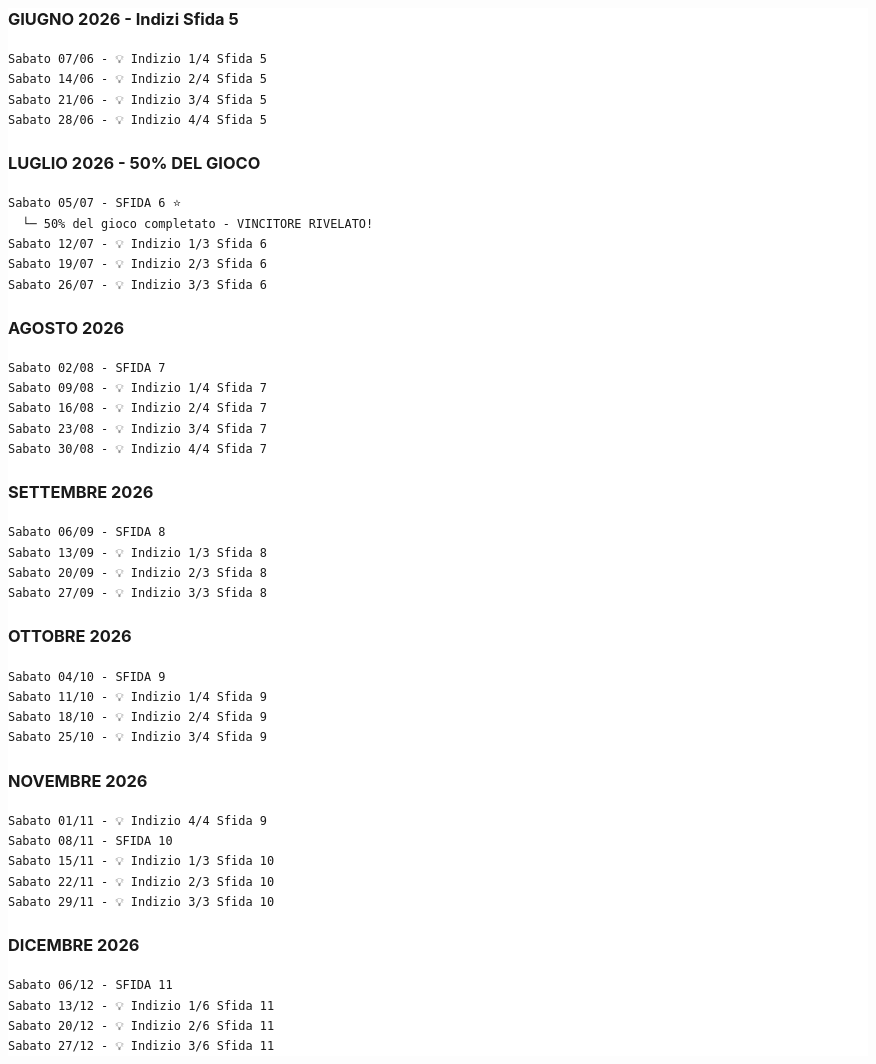 ### GIUGNO 2026 - Indizi Sfida 5
```
Sabato 07/06 - 💡 Indizio 1/4 Sfida 5
Sabato 14/06 - 💡 Indizio 2/4 Sfida 5
Sabato 21/06 - 💡 Indizio 3/4 Sfida 5
Sabato 28/06 - 💡 Indizio 4/4 Sfida 5
```

### LUGLIO 2026 - 50% DEL GIOCO
```
Sabato 05/07 - SFIDA 6 ⭐
  └─ 50% del gioco completato - VINCITORE RIVELATO!
Sabato 12/07 - 💡 Indizio 1/3 Sfida 6
Sabato 19/07 - 💡 Indizio 2/3 Sfida 6
Sabato 26/07 - 💡 Indizio 3/3 Sfida 6
```

### AGOSTO 2026
```
Sabato 02/08 - SFIDA 7
Sabato 09/08 - 💡 Indizio 1/4 Sfida 7
Sabato 16/08 - 💡 Indizio 2/4 Sfida 7
Sabato 23/08 - 💡 Indizio 3/4 Sfida 7
Sabato 30/08 - 💡 Indizio 4/4 Sfida 7
```

### SETTEMBRE 2026
```
Sabato 06/09 - SFIDA 8
Sabato 13/09 - 💡 Indizio 1/3 Sfida 8
Sabato 20/09 - 💡 Indizio 2/3 Sfida 8
Sabato 27/09 - 💡 Indizio 3/3 Sfida 8
```

### OTTOBRE 2026
```
Sabato 04/10 - SFIDA 9
Sabato 11/10 - 💡 Indizio 1/4 Sfida 9
Sabato 18/10 - 💡 Indizio 2/4 Sfida 9
Sabato 25/10 - 💡 Indizio 3/4 Sfida 9
```

### NOVEMBRE 2026
```
Sabato 01/11 - 💡 Indizio 4/4 Sfida 9
Sabato 08/11 - SFIDA 10
Sabato 15/11 - 💡 Indizio 1/3 Sfida 10
Sabato 22/11 - 💡 Indizio 2/3 Sfida 10
Sabato 29/11 - 💡 Indizio 3/3 Sfida 10
```

### DICEMBRE 2026
```
Sabato 06/12 - SFIDA 11
Sabato 13/12 - 💡 Indizio 1/6 Sfida 11
Sabato 20/12 - 💡 Indizio 2/6 Sfida 11
Sabato 27/12 - 💡 Indizio 3/6 Sfida 11
```
